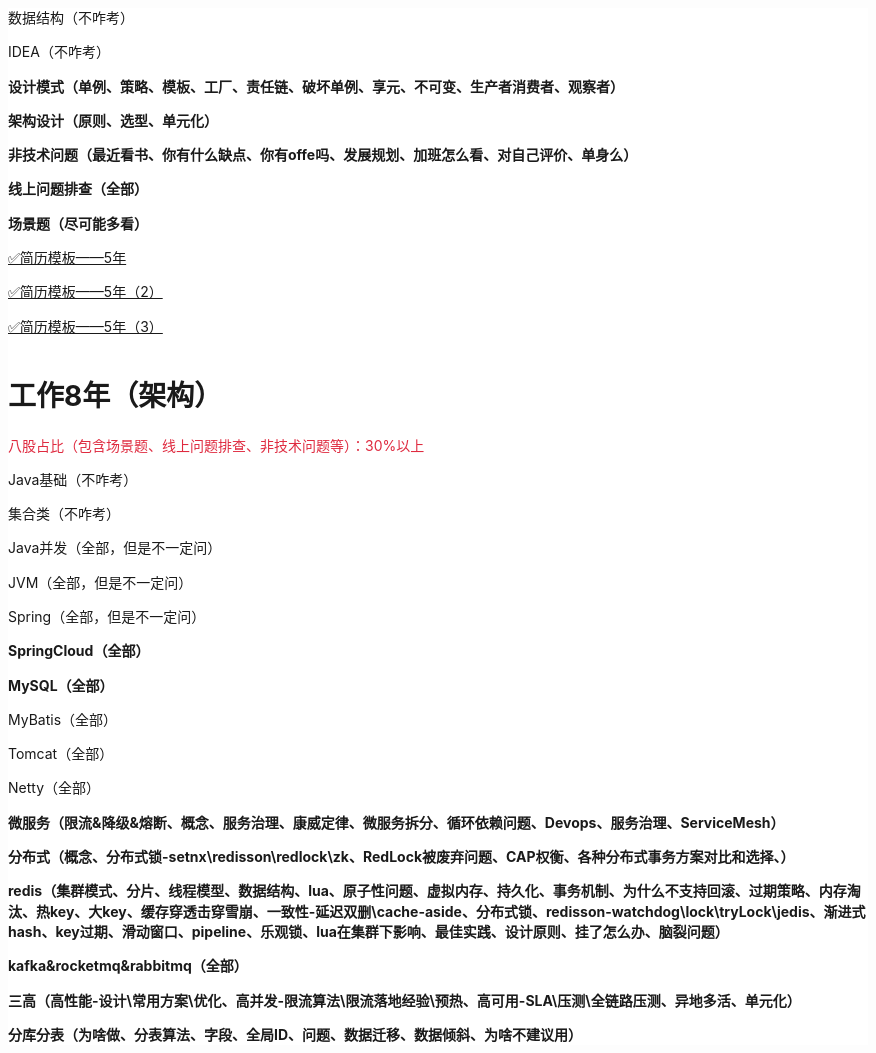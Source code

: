 数据结构（不咋考）

IDEA（不咋考）

**设计模式（单例、策略、模板、工厂、责任链、破坏单例、享元、不可变、生产者消费者、观察者）**

**架构设计（原则、选型、单元化）**

**非技术问题（最近看书、你有什么缺点、你有offe吗、发展规划、加班怎么看、对自己评价、单身么）**

**线上问题排查（全部）**

**场景题（尽可能多看）**



[✅简历模板——5年](https://www.yuque.com/hollis666/dr9x5m/gnsnq584we815dpe)



[✅简历模板——5年（2）](https://www.yuque.com/hollis666/dr9x5m/qwc3x94ghluatkdf)



[✅简历模板——5年（3）](https://www.yuque.com/hollis666/dr9x5m/xso3ak0acoc4bfku)

# 工作8年（架构）


<font style="color:#DF2A3F;">八股占比（包含场景题、线上问题排查、非技术问题等）：30%以上</font>



Java基础（不咋考）

集合类（不咋考）

Java并发（全部，但是不一定问）

JVM（全部，但是不一定问）

Spring（全部，但是不一定问）

**SpringCloud（全部）**

**MySQL（全部）**

MyBatis（全部）

Tomcat（全部）

Netty（全部）

**微服务（限流&降级&熔断、概念、服务治理、康威定律、微服务拆分、循环依赖问题、Devops、服务治理、ServiceMesh）**

**分布式（概念、分布式锁-setnx\redisson\redlock\zk、RedLock被废弃问题、CAP权衡、各种分布式事务方案对比和选择、）**

**redis（集群模式、分片、线程模型、数据结构、lua、原子性问题、虚拟内存、持久化、事务机制、为什么不支持回滚、过期策略、内存淘汰、热key、大key、缓存穿透击穿雪崩、一致性-延迟双删\cache-aside、分布式锁、redisson-watchdog\lock\tryLock\jedis、渐进式hash、key过期、滑动窗口、pipeline、乐观锁、lua在集群下影响、最佳实践、设计原则、挂了怎么办、脑裂问题）**

**kafka&rocketmq&rabbitmq（全部）**

**三高（高性能-设计\常用方案\优化、高并发-限流算法\限流落地经验\预热、高可用-SLA\压测\全链路压测、异地多活、单元化）**

**分库分表（为啥做、分表算法、字段、全局ID、问题、数据迁移、数据倾斜、为啥不建议用）**
